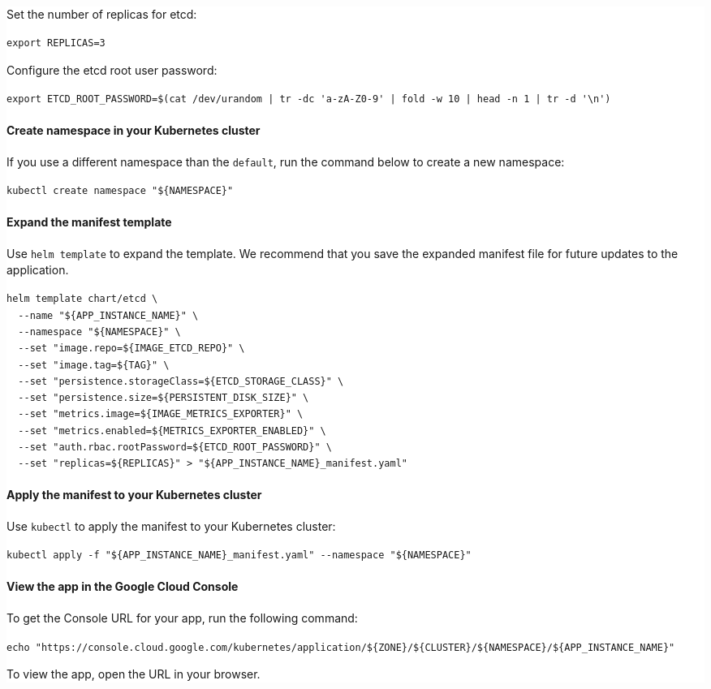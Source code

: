 Set the number of replicas for etcd:

```shell
export REPLICAS=3
```

Configure the etcd root user password:

```shell
export ETCD_ROOT_PASSWORD=$(cat /dev/urandom | tr -dc 'a-zA-Z0-9' | fold -w 10 | head -n 1 | tr -d '\n')
```

#### Create namespace in your Kubernetes cluster

If you use a different namespace than the `default`, run the command below to create a new namespace:

```shell
kubectl create namespace "${NAMESPACE}"
```

#### Expand the manifest template

Use `helm template` to expand the template. We recommend that you save the
expanded manifest file for future updates to the application.

```shell
helm template chart/etcd \
  --name "${APP_INSTANCE_NAME}" \
  --namespace "${NAMESPACE}" \
  --set "image.repo=${IMAGE_ETCD_REPO}" \
  --set "image.tag=${TAG}" \
  --set "persistence.storageClass=${ETCD_STORAGE_CLASS}" \
  --set "persistence.size=${PERSISTENT_DISK_SIZE}" \
  --set "metrics.image=${IMAGE_METRICS_EXPORTER}" \
  --set "metrics.enabled=${METRICS_EXPORTER_ENABLED}" \
  --set "auth.rbac.rootPassword=${ETCD_ROOT_PASSWORD}" \
  --set "replicas=${REPLICAS}" > "${APP_INSTANCE_NAME}_manifest.yaml"
```

#### Apply the manifest to your Kubernetes cluster

Use `kubectl` to apply the manifest to your Kubernetes cluster:

```shell
kubectl apply -f "${APP_INSTANCE_NAME}_manifest.yaml" --namespace "${NAMESPACE}"
```

#### View the app in the Google Cloud Console

To get the Console URL for your app, run the following command:

```shell
echo "https://console.cloud.google.com/kubernetes/application/${ZONE}/${CLUSTER}/${NAMESPACE}/${APP_INSTANCE_NAME}"
```

To view the app, open the URL in your browser.
